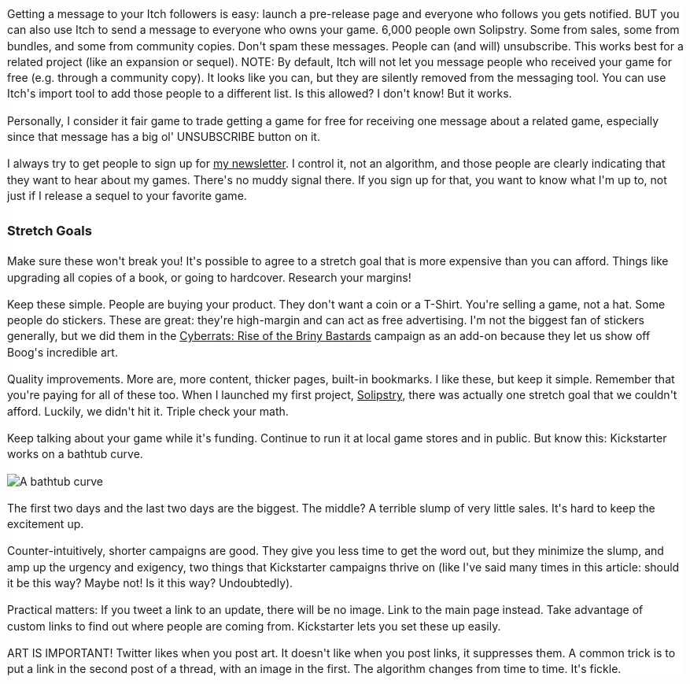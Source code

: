 Getting a message to your Itch followers is easy: launch a pre-release page and everyone who follows you gets notified. BUT you can also use Itch to send a message to everyone who owns your game. 6,000 people own Solipstry. Some from sales, some from bundles, and some from community copies. Don't spam these messages. People can (and will) unsubscribe. This works best for a related project (like an expansion or sequel). NOTE: By default, Itch will not let you message people who received your game for free (e.g. through a community copy). It looks like you can, but they are silently removed from the messaging tool. You can use Itch's import tool to add those people to a different list. Is this allowed? I don't know! But it works.

Personally, I consider it fair game to trade getting a game for free for receiving one message about a related game, especially since that message has a big ol' UNSUBSCRIBE button on it.

I always try to get people to sign up for [my newsletter](https://alexrinehart.net/#newsletter). I control it, not an algorithm, and those people are clearly indicating that they want to hear about my games. There's no muddy signal there. If you sign up for that, you want to know what I'm up to, not just if I release a sequel to your favorite game.

### Stretch Goals

Make sure these won't break you! It's possible to agree to a stretch goal that is more expensive than you can afford. Things like upgrading all copies of a book, or going to hardcover. Research your margins!

Keep these simple. People are buying your product. They don't want a coin or a T-Shirt. You're selling a game, not a hat. Some people do stickers. These are great: they're high-margin and can act as free advertising. I'm not the biggest fan of stickers generally, but we did them in the [Cyberrats: Rise of the Briny Bastards](https://www.kickstarter.com/projects/2018387307/cyberrats-rise-of-the-briny-bastards) campaign as an add-on because they let us show off Boog's incredible art.

Quality improvements. More are, more content, thicker pages, built-in bookmarks. I like these, but keep it simple. Remember that you're paying for all of these too. When I launched my first project, [Solipstry](https://www.kickstarter.com/projects/2018387307/solipstry-a-new-approach-to-tabletop-rpgs), there was actually one stretch goal that we couldn't afford. Luckily, we didn't hit it. Triple check your math.

Keep talking about your game while it's funding. Continue to run it at local game stores and in public. But know this: Kickstarter works on a bathtub curve.

![A bathtub curve](bathtub.png)

The first two days and the last two days are the biggest. The middle? A terrible slump of very little sales. It's hard to keep the excitement up. 

Counter-intuitively, shorter campaigns are good. They give you less time to get the word out, but they minimize the slump, and amp up the urgency and exigency, two things that Kickstarter campaigns thrive on (like I've said many times in this article: should it be this way? Maybe not! Is it this way? Undoubtedly).

Practical matters: If you tweet a link to an update, there will be no image. Link to the main page instead. Take advantage of custom links to find out where people are coming from. Kickstarter lets you set these up easily.

ART IS IMPORTANT! Twitter likes when you post art. It doesn't like when you post links, it suppresses them. A common trick is to put a link in the second post of a thread, with an image in the first. The algorithm changes from time to time. It's fickle.
